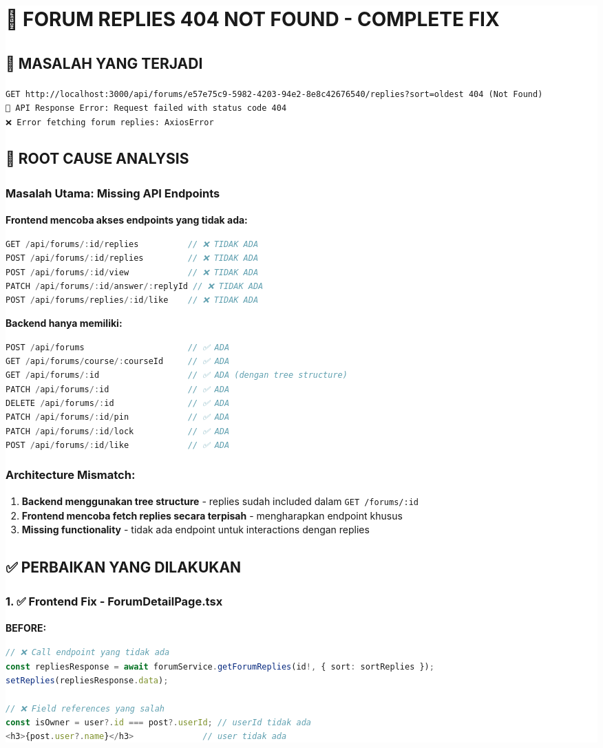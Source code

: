 # 🐛 FORUM REPLIES 404 NOT FOUND - COMPLETE FIX

## 🚨 **MASALAH YANG TERJADI**

```
GET http://localhost:3000/api/forums/e57e75c9-5982-4203-94e2-8e8c42676540/replies?sort=oldest 404 (Not Found)
🚨 API Response Error: Request failed with status code 404
❌ Error fetching forum replies: AxiosError
```

## 🔬 **ROOT CAUSE ANALYSIS**

### **Masalah Utama: Missing API Endpoints**

**Frontend mencoba akses endpoints yang tidak ada:**
```javascript
GET /api/forums/:id/replies          // ❌ TIDAK ADA
POST /api/forums/:id/replies         // ❌ TIDAK ADA  
POST /api/forums/:id/view            // ❌ TIDAK ADA
PATCH /api/forums/:id/answer/:replyId // ❌ TIDAK ADA
POST /api/forums/replies/:id/like    // ❌ TIDAK ADA
```

**Backend hanya memiliki:**
```typescript
POST /api/forums                     // ✅ ADA
GET /api/forums/course/:courseId     // ✅ ADA
GET /api/forums/:id                  // ✅ ADA (dengan tree structure)
PATCH /api/forums/:id                // ✅ ADA
DELETE /api/forums/:id               // ✅ ADA
PATCH /api/forums/:id/pin            // ✅ ADA
PATCH /api/forums/:id/lock           // ✅ ADA
POST /api/forums/:id/like            // ✅ ADA
```

### **Architecture Mismatch:**
1. **Backend menggunakan tree structure** - replies sudah included dalam `GET /forums/:id`
2. **Frontend mencoba fetch replies secara terpisah** - mengharapkan endpoint khusus
3. **Missing functionality** - tidak ada endpoint untuk interactions dengan replies

## ✅ **PERBAIKAN YANG DILAKUKAN**

### **1. ✅ Frontend Fix - ForumDetailPage.tsx**

**BEFORE:**
```typescript
// ❌ Call endpoint yang tidak ada
const repliesResponse = await forumService.getForumReplies(id!, { sort: sortReplies });
setReplies(repliesResponse.data);

// ❌ Field references yang salah
const isOwner = user?.id === post?.userId; // userId tidak ada
<h3>{post.user?.name}</h3>              // user tidak ada
```
